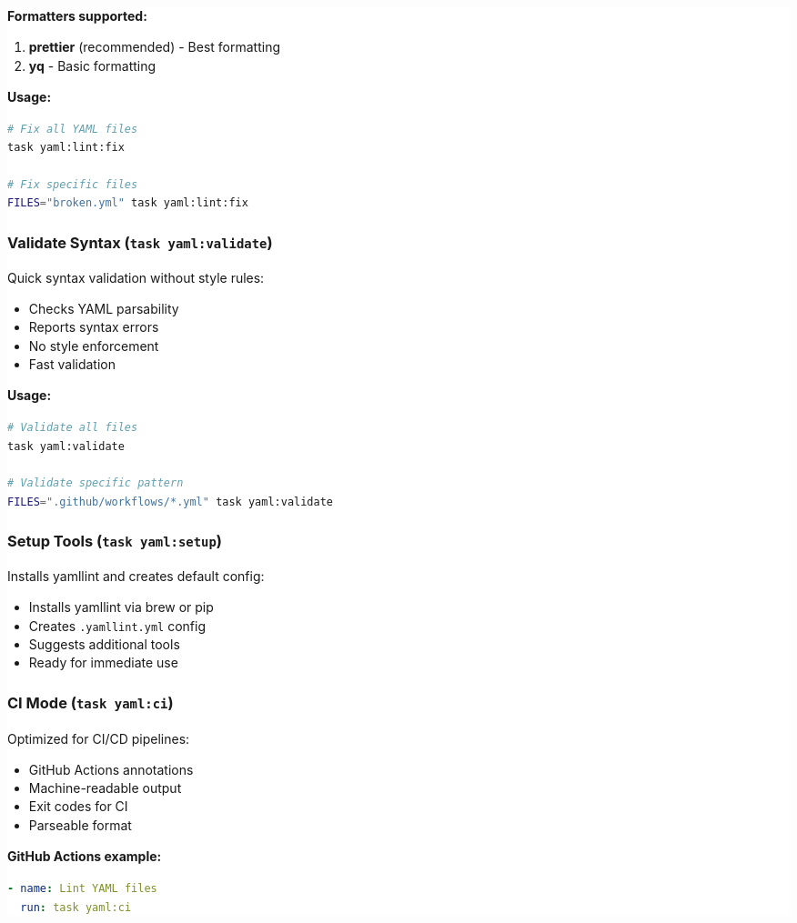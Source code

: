 **Formatters supported:**

1. **prettier** (recommended) - Best formatting
2. **yq** - Basic formatting

**Usage:**

```bash
# Fix all YAML files
task yaml:lint:fix

# Fix specific files
FILES="broken.yml" task yaml:lint:fix
```

### Validate Syntax (`task yaml:validate`)

Quick syntax validation without style rules:

- Checks YAML parsability
- Reports syntax errors
- No style enforcement
- Fast validation

**Usage:**

```bash
# Validate all files
task yaml:validate

# Validate specific pattern
FILES=".github/workflows/*.yml" task yaml:validate
```

### Setup Tools (`task yaml:setup`)

Installs yamllint and creates default config:

- Installs yamllint via brew or pip
- Creates `.yamllint.yml` config
- Suggests additional tools
- Ready for immediate use

### CI Mode (`task yaml:ci`)

Optimized for CI/CD pipelines:

- GitHub Actions annotations
- Machine-readable output
- Exit codes for CI
- Parseable format

**GitHub Actions example:**

```yaml
- name: Lint YAML files
  run: task yaml:ci
```
